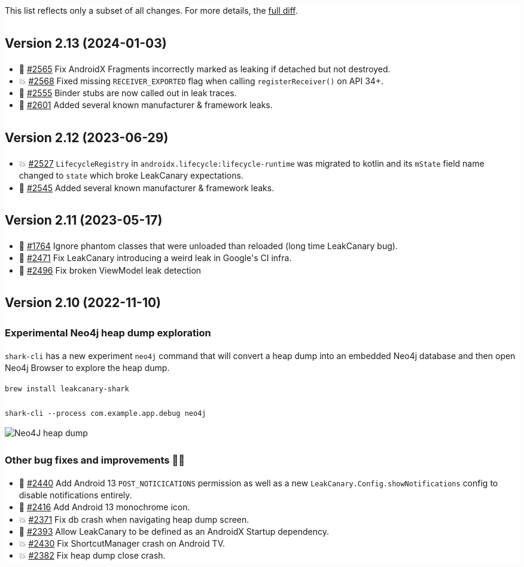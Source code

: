 This list reflects only a subset of all changes. For more details, the [full diff](https://github.com/square/leakcanary/compare/v2.13...v3.0-alpha-1).

## Version 2.13 (2024-01-03)

* 🐛 [#2565](https://github.com/square/leakcanary/issues/2565) Fix AndroidX Fragments incorrectly marked as leaking if detached but not destroyed.
* 💥 [#2568](https://github.com/square/leakcanary/issues/2568) Fixed missing `RECEIVER_EXPORTED` flag when calling `registerReceiver()` on API 34+.
* 🔨 [#2555](https://github.com/square/leakcanary/issues/2555) Binder stubs are now called out in leak traces.
* 🐤 [#2601](https://github.com/square/leakcanary/pull/2601) Added several known manufacturer & framework leaks.

## Version 2.12 (2023-06-29)

* 💥 [#2527](https://github.com/square/leakcanary/issues/2527) `LifecycleRegistry` in `androidx.lifecycle:lifecycle-runtime` was migrated to kotlin and its `mState` field name changed to `state` which broke LeakCanary expectations.
* 🐤 [#2545](https://github.com/square/leakcanary/pull/2545) Added several known manufacturer & framework leaks.


## Version 2.11 (2023-05-17)

* 🐛 [#1764](https://github.com/square/leakcanary/issues/1764) Ignore phantom classes that were unloaded than reloaded (long time LeakCanary bug).
* 🐛 [#2471](https://github.com/square/leakcanary/issues/2471) Fix LeakCanary introducing a weird leak in Google's CI infra.
* 🐛 [#2496](https://github.com/square/leakcanary/issues/2496) Fix broken ViewModel leak detection

## Version 2.10 (2022-11-10)

### Experimental Neo4j heap dump exploration

`shark-cli` has a new experiment `neo4j` command that will convert a heap dump into an embedded Neo4j database and then open Neo4j Browser to explore the heap dump.

```
brew install leakcanary-shark

shark-cli --process com.example.app.debug neo4j
```

![Neo4J heap dump](https://user-images.githubusercontent.com/557033/200693468-aa783bb4-9a5a-4a41-8b92-582d44b31b92.png)

### Other bug fixes and improvements 🐛🔨

* 🐤 [#2440](https://github.com/square/leakcanary/pull/2440) Add Android 13 `POST_NOTICICATIONS` permission as well as a new `LeakCanary.Config.showNotifications` config to disable notifications entirely.
* 🐤 [#2416](https://github.com/square/leakcanary/pull/2416) Add Android 13 monochrome icon.
* 💥 [#2371](https://github.com/square/leakcanary/issues/2371) Fix db crash when navigating heap dump screen.
* 🐛 [#2393](https://github.com/square/leakcanary/issues/2393) Allow LeakCanary to be defined as an AndroidX Startup dependency.
* 💥 [#2430](https://github.com/square/leakcanary/issues/2430) Fix ShortcutManager crash on Android TV.
* 💥 [#2382](https://github.com/square/leakcanary/issues/2382) Fix heap dump close crash.
